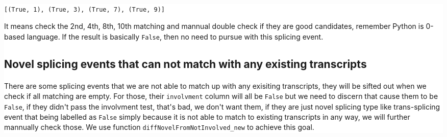 `[(True, 1), (True, 3), (True, 7), (True, 9)]`

It means check the 2nd, 4th, 8th, 10th matching and mannual double check if they are good candidates, remember Python is 0-based language. If the result is basically `False`, then no need to pursue with this splicing event.

## Novel splicing events that can not match with any existing transcripts

There are some splicing events that we are not able to match up with any exisiting transcripts, they will be sifted out when we check if all matching are empty. For those, their `involvment` column will all be `False` but we need to discern that cause them to be `False`, if they didn't pass the involvment test, that's bad, we don't want them, if they are just novel splicing type like trans-splicing event that being labelled as `False` simply because it is not able to match to existing transcripts in any way, we will further mannually check those. We use function `diffNovelFromNotInvolved_new` to achieve this goal.